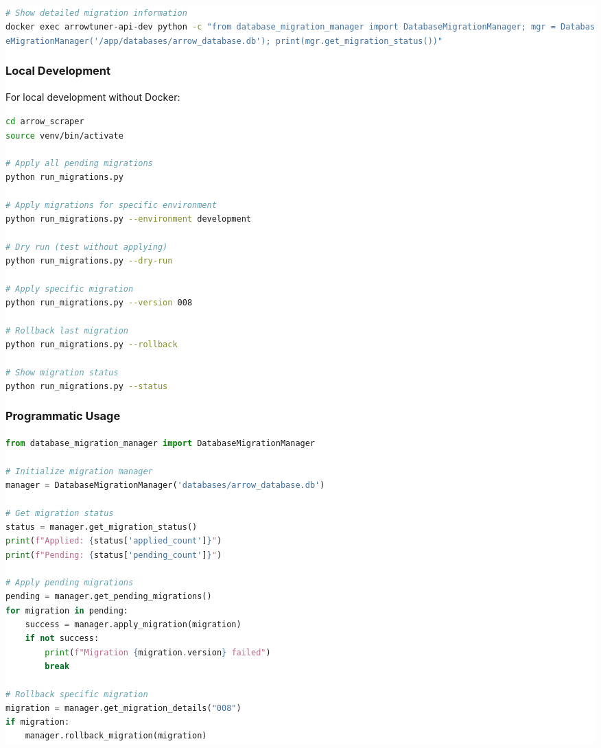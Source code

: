 ```bash
# Show detailed migration information
docker exec arrowtuner-api-dev python -c "from database_migration_manager import DatabaseMigrationManager; mgr = DatabaseMigrationManager('/app/databases/arrow_database.db'); print(mgr.get_migration_status())"
```

### Local Development

For local development without Docker:

```bash
cd arrow_scraper
source venv/bin/activate

# Apply all pending migrations
python run_migrations.py

# Apply migrations for specific environment
python run_migrations.py --environment development

# Dry run (test without applying)
python run_migrations.py --dry-run

# Apply specific migration
python run_migrations.py --version 008

# Rollback last migration
python run_migrations.py --rollback

# Show migration status
python run_migrations.py --status
```

### Programmatic Usage

```python
from database_migration_manager import DatabaseMigrationManager

# Initialize migration manager
manager = DatabaseMigrationManager('databases/arrow_database.db')

# Get migration status
status = manager.get_migration_status()
print(f"Applied: {status['applied_count']}")
print(f"Pending: {status['pending_count']}")

# Apply pending migrations
pending = manager.get_pending_migrations()
for migration in pending:
    success = manager.apply_migration(migration)
    if not success:
        print(f"Migration {migration.version} failed")
        break

# Rollback specific migration
migration = manager.get_migration_details("008")
if migration:
    manager.rollback_migration(migration)
```
